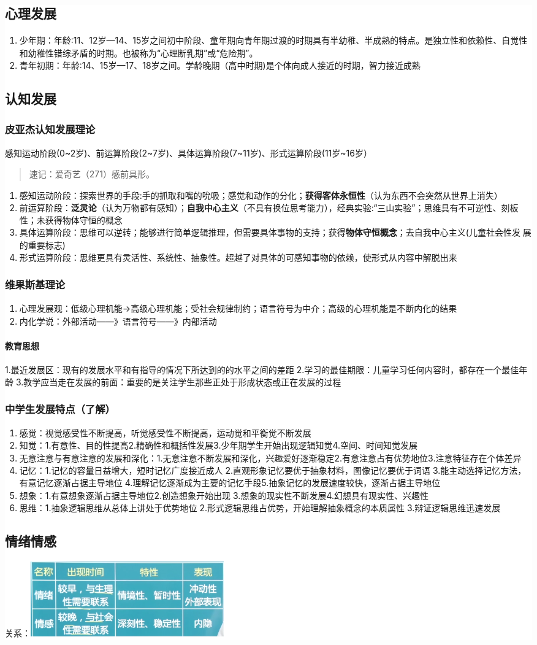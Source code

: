 ## 心理发展

1. 少年期：年龄:11、12岁—14、15岁之间初中阶段、童年期向青年期过渡的时期具有半幼稚、半成熟的特点。是独立性和依赖性、自觉性和幼稚性错综矛盾的时期。也被称为“心理断乳期”或“危险期”。
2. 青年初期：年龄∶14、15岁—17、18岁之间。学龄晚期（高中时期)是个体向成人接近的时期，智力接近成熟

## 认知发展

### 皮亚杰认知发展理论

感知运动阶段(0~2岁)、前运算阶段(2~7岁)、具体运算阶段(7~11岁)、形式运算阶段(11岁~16岁）

> 速记：爱奇艺（271）感前具形。

1. 感知运动阶段：探索世界的手段:手的抓取和嘴的吮吸；感觉和动作的分化；**获得客体永恒性**（认为东西不会突然从世界上消失）
2. 前运算阶段：**泛灵论**（认为万物都有感知）；**自我中心主义**（不具有换位思考能力），经典实验:“三山实验”；思维具有不可逆性、刻板性；未获得物体守恒的概念
3. 具体运算阶段：思维可以逆转；能够进行简单逻辑推理，但需要具体事物的支持；获得**物体守恒概念**；去自我中心主义(儿童社会性发
   展的重要标志)
4. 形式运算阶段：思维更具有灵活性、系统性、抽象性。超越了对具体的可感知事物的依赖，使形式从内容中解脱出来

### 维果斯基理论

1. 心理发展观：低级心理机能→高级心理机能；受社会规律制约；语言符号为中介；高级的心理机能是不断内化的结果
2. 内化学说：外部活动——》语言符号——》内部活动

#### 教育思想

1.最近发展区：现有的发展水平和有指导的情况下所达到的的水平之间的差距
2.学习的最佳期限：儿童学习任何内容时，都存在一个最佳年龄
3.教学应当走在发展的前面：重要的是关注学生那些正处于形成状态或正在发展的过程

### 中学生发展特点（了解）

1. 感觉：视觉感受性不断提高，听觉感受性不断提高，运动觉和平衡觉不断发展
2. 知觉：1.有意性、目的性提高2.精确性和概括性发展3.少年期学生开始出现逻辑知觉4.空间、时间知觉发展
3. 无意注意与有意注意的发展和深化：1.无意注意不断发展和深化，兴趣爱好逐渐稳定2.有意注意占有优势地位3.注意特征存在个体差异
4. 记忆：1.记忆的容量日益增大，短时记忆广度接近成人
   2.直观形象记忆要优于抽象材料，图像记忆要优于词语
   3.能主动选择记忆方法，有意记忆逐渐占据主导地位
   4.理解记忆逐渐成为主要的记忆手段5.抽象记忆的发展速度较快，逐渐占据主导地位
5. 想象：1.有意想象逐渐占据主导地位2.创造想象开始出现
   3.想象的现实性不断发展4.幻想具有现实性、兴趣性
6. 思维：1.抽象逻辑思维从总体上讲处于优势地位
   2.形式逻辑思维占优势，开始理解抽象概念的本质属性
   3.辩证逻辑思维迅速发展

## 情绪情感

关系：<img src="images\image-20210917104251235.png" alt="image-20210917104251235" style="zoom:67%;" /> 
